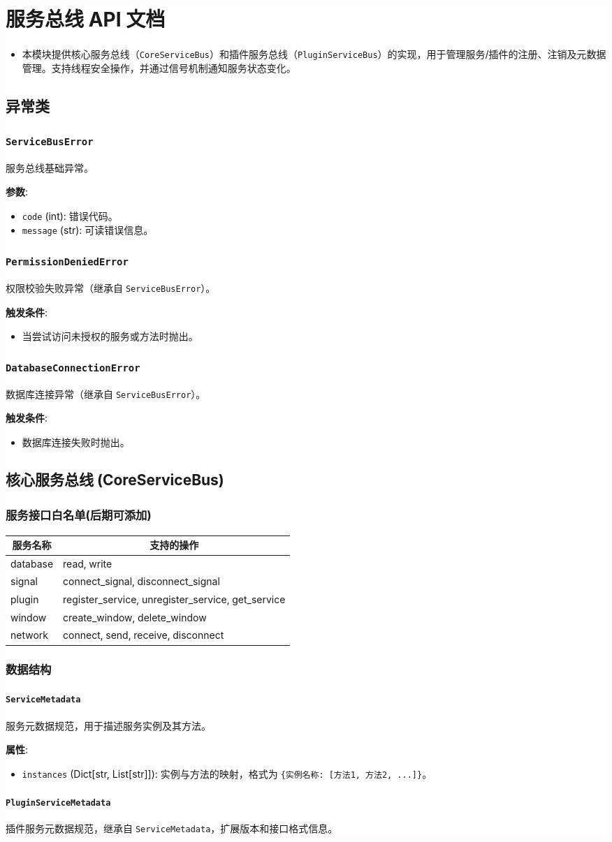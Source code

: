 # 服务总线 API 文档
- 本模块提供核心服务总线（`CoreServiceBus`）和插件服务总线（`PluginServiceBus`）的实现，用于管理服务/插件的注册、注销及元数据管理。支持线程安全操作，并通过信号机制通知服务状态变化。

## 异常类

### `ServiceBusError`
服务总线基础异常。

**参数**:
- `code` (int): 错误代码。
- `message` (str): 可读错误信息。

### `PermissionDeniedError`
权限校验失败异常（继承自 `ServiceBusError`）。

**触发条件**:
- 当尝试访问未授权的服务或方法时抛出。

### `DatabaseConnectionError`
数据库连接异常（继承自 `ServiceBusError`）。

**触发条件**:
- 数据库连接失败时抛出。

## 核心服务总线 (CoreServiceBus)

### 服务接口白名单(后期可添加)

| 服务名称 | 支持的操作 |
|----------|------------|
| database | read, write |
| signal | connect_signal, disconnect_signal |
| plugin | register_service, unregister_service, get_service |
| window | create_window, delete_window 
| network | connect, send, receive, disconnect |

### 数据结构

#### `ServiceMetadata`
服务元数据规范，用于描述服务实例及其方法。

**属性**:
- `instances` (Dict[str, List[str]]): 实例与方法的映射，格式为 `{实例名称: [方法1, 方法2, ...]}`。

#### `PluginServiceMetadata`
插件服务元数据规范，继承自 `ServiceMetadata`，扩展版本和接口格式信息。

